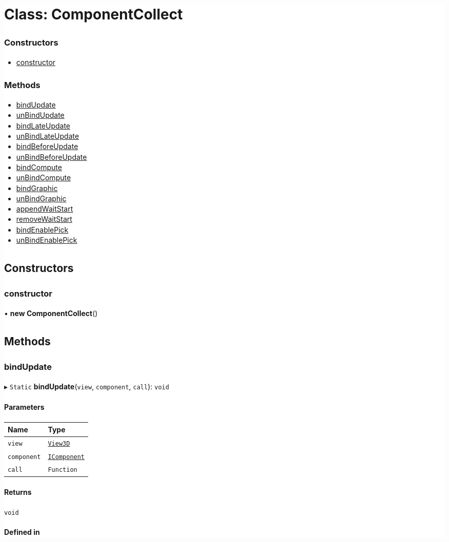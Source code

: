 # Class: ComponentCollect

### Constructors

- [constructor](ComponentCollect.md#constructor)

### Methods

- [bindUpdate](ComponentCollect.md#bindupdate)
- [unBindUpdate](ComponentCollect.md#unbindupdate)
- [bindLateUpdate](ComponentCollect.md#bindlateupdate)
- [unBindLateUpdate](ComponentCollect.md#unbindlateupdate)
- [bindBeforeUpdate](ComponentCollect.md#bindbeforeupdate)
- [unBindBeforeUpdate](ComponentCollect.md#unbindbeforeupdate)
- [bindCompute](ComponentCollect.md#bindcompute)
- [unBindCompute](ComponentCollect.md#unbindcompute)
- [bindGraphic](ComponentCollect.md#bindgraphic)
- [unBindGraphic](ComponentCollect.md#unbindgraphic)
- [appendWaitStart](ComponentCollect.md#appendwaitstart)
- [removeWaitStart](ComponentCollect.md#removewaitstart)
- [bindEnablePick](ComponentCollect.md#bindenablepick)
- [unBindEnablePick](ComponentCollect.md#unbindenablepick)

## Constructors

### constructor

• **new ComponentCollect**()

## Methods

### bindUpdate

▸ `Static` **bindUpdate**(`view`, `component`, `call`): `void`

#### Parameters

| Name | Type |
| :------ | :------ |
| `view` | [`View3D`](View3D.md) |
| `component` | [`IComponent`](../interfaces/IComponent.md) |
| `call` | `Function` |

#### Returns

`void`

#### Defined in
